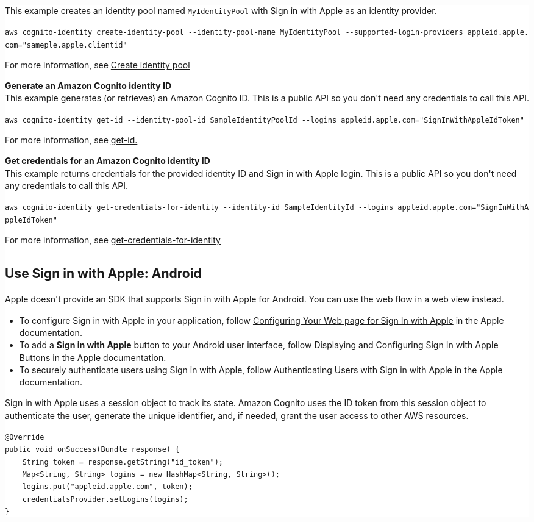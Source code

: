 This example creates an identity pool named `MyIdentityPool` with Sign in with Apple as an identity provider\.

`aws cognito-identity create-identity-pool --identity-pool-name MyIdentityPool --supported-login-providers appleid.apple.com="sameple.apple.clientid"`

 For more information, see [Create identity pool]( https://docs.aws.amazon.com/cli/latest/reference/cognito-identity/create-identity-pool.html) 

**Generate an Amazon Cognito identity ID**  
 This example generates \(or retrieves\) an Amazon Cognito ID\. This is a public API so you don't need any credentials to call this API\.

`aws cognito-identity get-id --identity-pool-id SampleIdentityPoolId --logins appleid.apple.com="SignInWithAppleIdToken"`

For more information, see [get\-id\.](https://docs.aws.amazon.com/cli/latest/reference/cognito-identity/get-id.html) 

**Get credentials for an Amazon Cognito identity ID**  
This example returns credentials for the provided identity ID and Sign in with Apple login\. This is a public API so you don't need any credentials to call this API\.

`aws cognito-identity get-credentials-for-identity --identity-id SampleIdentityId --logins appleid.apple.com="SignInWithAppleIdToken" `

For more information, see [get\-credentials\-for\-identity](https://docs.aws.amazon.com/cli/latest/reference/cognito-identity/get-credentials-for-identity.html) 

## Use Sign in with Apple: Android<a name="set-up-apple-1.android"></a>

Apple doesn't provide an SDK that supports Sign in with Apple for Android\. You can use the web flow in a web view instead\.
+ To configure Sign in with Apple in your application, follow [Configuring Your Web page for Sign In with Apple](https://developer.apple.com/documentation/signinwithapplejs/configuring_your_webpage_for_sign_in_with_apple) in the Apple documentation\.
+ To add a **Sign in with Apple** button to your Android user interface, follow [Displaying and Configuring Sign In with Apple Buttons](https://developer.apple.com/documentation/signinwithapplejs/displaying_and_configuring_sign_in_with_apple_buttons) in the Apple documentation\.
+ To securely authenticate users using Sign in with Apple, follow [Authenticating Users with Sign in with Apple](https://developer.apple.com/documentation/signinwithapplerestapi/authenticating_users_with_sign_in_with_apple) in the Apple documentation\.

Sign in with Apple uses a session object to track its state\. Amazon Cognito uses the ID token from this session object to authenticate the user, generate the unique identifier, and, if needed, grant the user access to other AWS resources\.

```
@Override
public void onSuccess(Bundle response) {
    String token = response.getString("id_token");
    Map<String, String> logins = new HashMap<String, String>();
    logins.put("appleid.apple.com", token);
    credentialsProvider.setLogins(logins);
}
```
